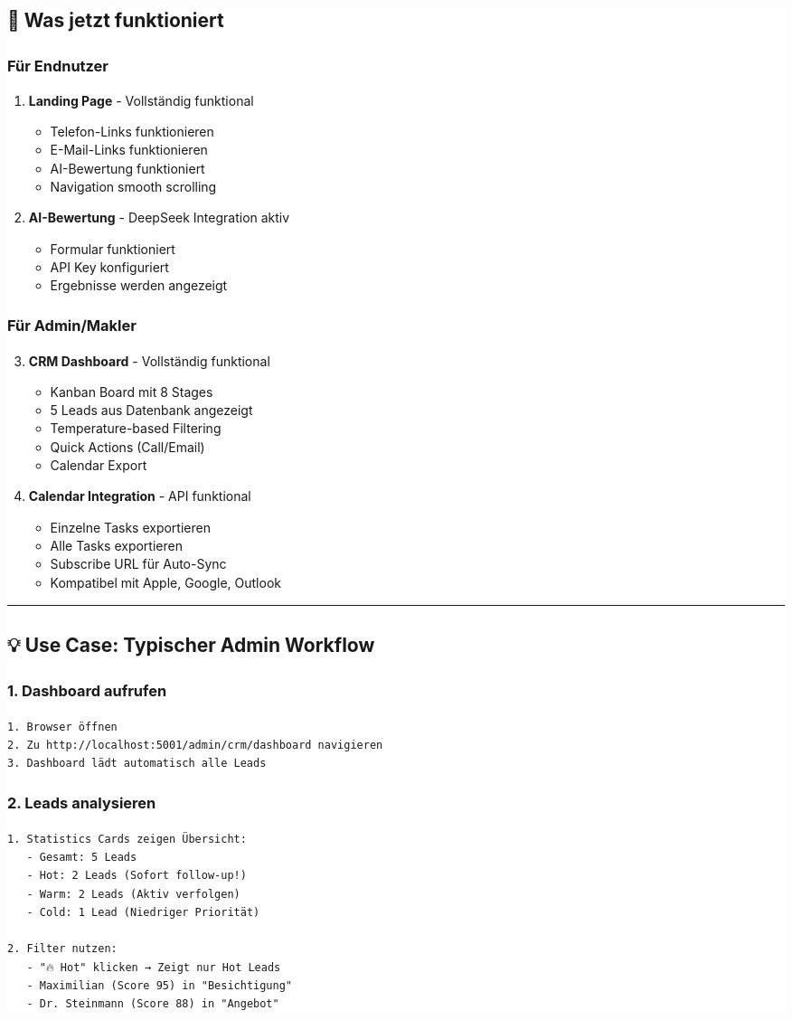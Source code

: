 
## 🎯 Was jetzt funktioniert

### Für Endnutzer
1. **Landing Page** - Vollständig funktional
   - Telefon-Links funktionieren
   - E-Mail-Links funktionieren
   - AI-Bewertung funktioniert
   - Navigation smooth scrolling

2. **AI-Bewertung** - DeepSeek Integration aktiv
   - Formular funktioniert
   - API Key konfiguriert
   - Ergebnisse werden angezeigt

### Für Admin/Makler
3. **CRM Dashboard** - Vollständig funktional
   - Kanban Board mit 8 Stages
   - 5 Leads aus Datenbank angezeigt
   - Temperature-based Filtering
   - Quick Actions (Call/Email)
   - Calendar Export

4. **Calendar Integration** - API funktional
   - Einzelne Tasks exportieren
   - Alle Tasks exportieren
   - Subscribe URL für Auto-Sync
   - Kompatibel mit Apple, Google, Outlook

---

## 💡 Use Case: Typischer Admin Workflow

### 1. Dashboard aufrufen
```
1. Browser öffnen
2. Zu http://localhost:5001/admin/crm/dashboard navigieren
3. Dashboard lädt automatisch alle Leads
```

### 2. Leads analysieren
```
1. Statistics Cards zeigen Übersicht:
   - Gesamt: 5 Leads
   - Hot: 2 Leads (Sofort follow-up!)
   - Warm: 2 Leads (Aktiv verfolgen)
   - Cold: 1 Lead (Niedriger Priorität)

2. Filter nutzen:
   - "🔥 Hot" klicken → Zeigt nur Hot Leads
   - Maximilian (Score 95) in "Besichtigung"
   - Dr. Steinmann (Score 88) in "Angebot"
```
